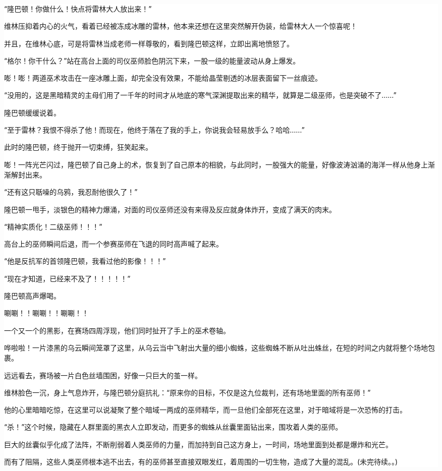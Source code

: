   “隆巴顿！你做什么！快点将雷林大人放出来！”

  维林压抑着内心的火气，看着已经被冻成冰雕的雷林，他本来还想在这里突然解开伪装，给雷林大人一个惊喜呢！

  并且，在维林心底，可是将雷林当成老师一样尊敬的，看到隆巴顿这样，立即出离地愤怒了。

  “格尔！你干什么？”站在高台上面的司仪巫师脸色阴沉下来，一股一级的能量波动从身上爆发。

  嘭！嘭！两道巫术攻击在一座冰雕上面，却完全没有效果，不能给晶莹剔透的冰层表面留下一丝痕迹。

  “没用的，这是黑暗精灵的主母们用了一千年的时间才从地底的寒气深渊提取出来的精华，就算是二级巫师，也是突破不了……”

  隆巴顿缓缓说着。

  “至于雷林？我恨不得杀了他！而现在，他终于落在了我的手上，你说我会轻易放手么？哈哈……”

  此时的隆巴顿，终于抛开一切束缚，狂笑起来。

  嘭！一阵光芒闪过，隆巴顿了自己身上的术，恢复到了自己原本的相貌，与此同时，一股强大的能量，好像波涛汹涌的海洋一样从他身上渐渐解封出来。

  “还有这只聒噪的乌鸦，我忍耐他很久了！”

  隆巴顿一甩手，淡银色的精神力爆涌，对面的司仪巫师还没有来得及反应就身体炸开，变成了满天的肉末。

  “精神实质化！二级巫师！！！”

  高台上的巫师瞬间后退，而一个参赛巫师在飞退的同时高声喊了起来。

  “他是反抗军的首领隆巴顿，我看过他的影像！！！”

  “现在才知道，已经来不及了！！！！！”

  隆巴顿高声爆喝。

  唰唰！！唰唰！！唰唰！！

  一个又一个的黑影，在赛场四周浮现，他们同时扯开了手上的巫术卷轴。

  哗啦啦！一片漆黑的乌云瞬间笼罩了这里，从乌云当中飞射出大量的细小蜘蛛，这些蜘蛛不断从吐出蛛丝，在短的时间之内就将整个场地包裹。

  远远看去，赛场被一片白色丝墙围困，好像一只巨大的茧一样。

  维林脸色一沉，身上气息炸开，与隆巴顿分庭抗礼：“原来你的目标，不仅是这九位裁判，还有场地里面的所有巫师！”

  他的心里暗暗吃惊，在这里可以说凝聚了整个暗域一两成的巫师精华，而一旦他们全部死在这里，对于暗域将是一次恐怖的打击。

  “杀！”这个时候，隐藏在人群里面的黑衣人立即发动，而更多的蜘蛛从丝囊里面钻出来，围攻着人类的巫师。

  巨大的丝囊似乎化成了法阵，不断削弱着人类巫师的力量，而加持到自己这方身上，一时间，场地里面到处都是爆炸和光芒。

  而有了阻隔，这些人类巫师根本逃不出去，有的巫师甚至直接双眼发红，着周围的一切生物，造成了大量的混乱。(未完待续。。)
